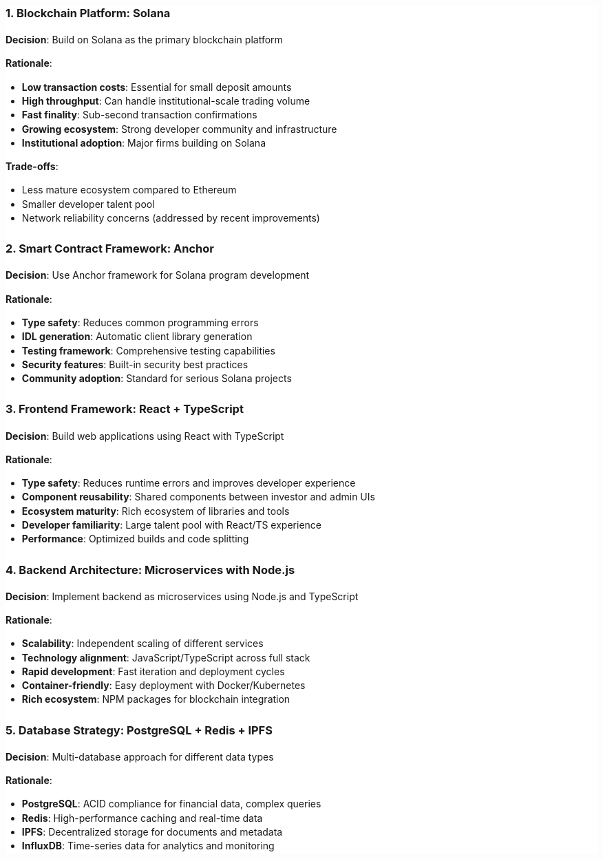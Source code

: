 ### 1. Blockchain Platform: Solana

**Decision**: Build on Solana as the primary blockchain platform

**Rationale**:
- **Low transaction costs**: Essential for small deposit amounts
- **High throughput**: Can handle institutional-scale trading volume
- **Fast finality**: Sub-second transaction confirmations
- **Growing ecosystem**: Strong developer community and infrastructure
- **Institutional adoption**: Major firms building on Solana

**Trade-offs**:
- Less mature ecosystem compared to Ethereum
- Smaller developer talent pool
- Network reliability concerns (addressed by recent improvements)

### 2. Smart Contract Framework: Anchor

**Decision**: Use Anchor framework for Solana program development

**Rationale**:
- **Type safety**: Reduces common programming errors
- **IDL generation**: Automatic client library generation
- **Testing framework**: Comprehensive testing capabilities
- **Security features**: Built-in security best practices
- **Community adoption**: Standard for serious Solana projects

### 3. Frontend Framework: React + TypeScript

**Decision**: Build web applications using React with TypeScript

**Rationale**:
- **Type safety**: Reduces runtime errors and improves developer experience
- **Component reusability**: Shared components between investor and admin UIs
- **Ecosystem maturity**: Rich ecosystem of libraries and tools
- **Developer familiarity**: Large talent pool with React/TS experience
- **Performance**: Optimized builds and code splitting

### 4. Backend Architecture: Microservices with Node.js

**Decision**: Implement backend as microservices using Node.js and TypeScript

**Rationale**:
- **Scalability**: Independent scaling of different services
- **Technology alignment**: JavaScript/TypeScript across full stack
- **Rapid development**: Fast iteration and deployment cycles
- **Container-friendly**: Easy deployment with Docker/Kubernetes
- **Rich ecosystem**: NPM packages for blockchain integration

### 5. Database Strategy: PostgreSQL + Redis + IPFS

**Decision**: Multi-database approach for different data types

**Rationale**:
- **PostgreSQL**: ACID compliance for financial data, complex queries
- **Redis**: High-performance caching and real-time data
- **IPFS**: Decentralized storage for documents and metadata
- **InfluxDB**: Time-series data for analytics and monitoring
